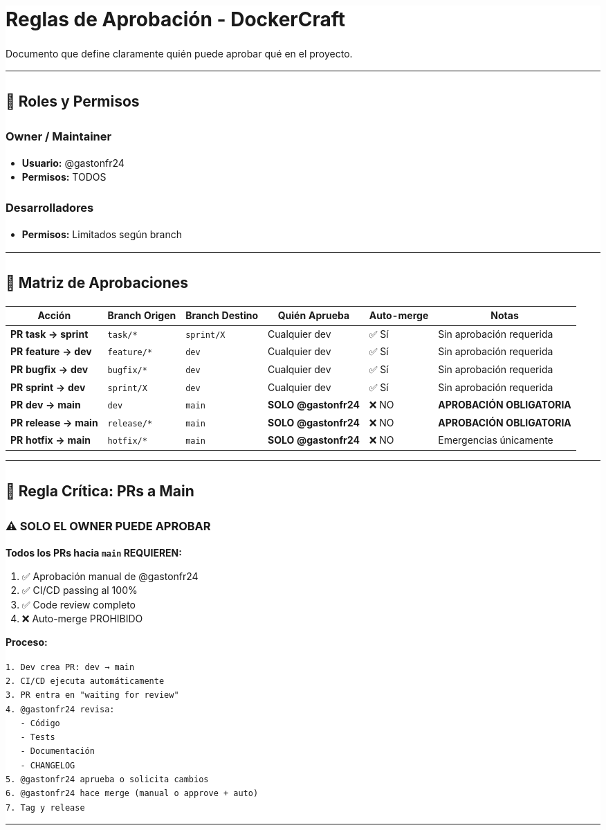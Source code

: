 # Reglas de Aprobación - DockerCraft

Documento que define claramente quién puede aprobar qué en el proyecto.

---

## 👤 Roles y Permisos

### Owner / Maintainer
- **Usuario:** @gastonfr24
- **Permisos:** TODOS

### Desarrolladores
- **Permisos:** Limitados según branch

---

## 🔐 Matriz de Aprobaciones

| Acción | Branch Origen | Branch Destino | Quién Aprueba | Auto-merge | Notas |
|--------|---------------|----------------|---------------|------------|-------|
| **PR task → sprint** | `task/*` | `sprint/X` | Cualquier dev | ✅ Sí | Sin aprobación requerida |
| **PR feature → dev** | `feature/*` | `dev` | Cualquier dev | ✅ Sí | Sin aprobación requerida |
| **PR bugfix → dev** | `bugfix/*` | `dev` | Cualquier dev | ✅ Sí | Sin aprobación requerida |
| **PR sprint → dev** | `sprint/X` | `dev` | Cualquier dev | ✅ Sí | Sin aprobación requerida |
| **PR dev → main** | `dev` | `main` | **SOLO @gastonfr24** | ❌ NO | **APROBACIÓN OBLIGATORIA** |
| **PR release → main** | `release/*` | `main` | **SOLO @gastonfr24** | ❌ NO | **APROBACIÓN OBLIGATORIA** |
| **PR hotfix → main** | `hotfix/*` | `main` | **SOLO @gastonfr24** | ❌ NO | Emergencias únicamente |

---

## 🚨 Regla Crítica: PRs a Main

### ⚠️ SOLO EL OWNER PUEDE APROBAR

**Todos los PRs hacia `main` REQUIEREN:**
1. ✅ Aprobación manual de @gastonfr24
2. ✅ CI/CD passing al 100%
3. ✅ Code review completo
4. ❌ Auto-merge PROHIBIDO

**Proceso:**
```
1. Dev crea PR: dev → main
2. CI/CD ejecuta automáticamente
3. PR entra en "waiting for review"
4. @gastonfr24 revisa:
   - Código
   - Tests
   - Documentación
   - CHANGELOG
5. @gastonfr24 aprueba o solicita cambios
6. @gastonfr24 hace merge (manual o approve + auto)
7. Tag y release
```

---